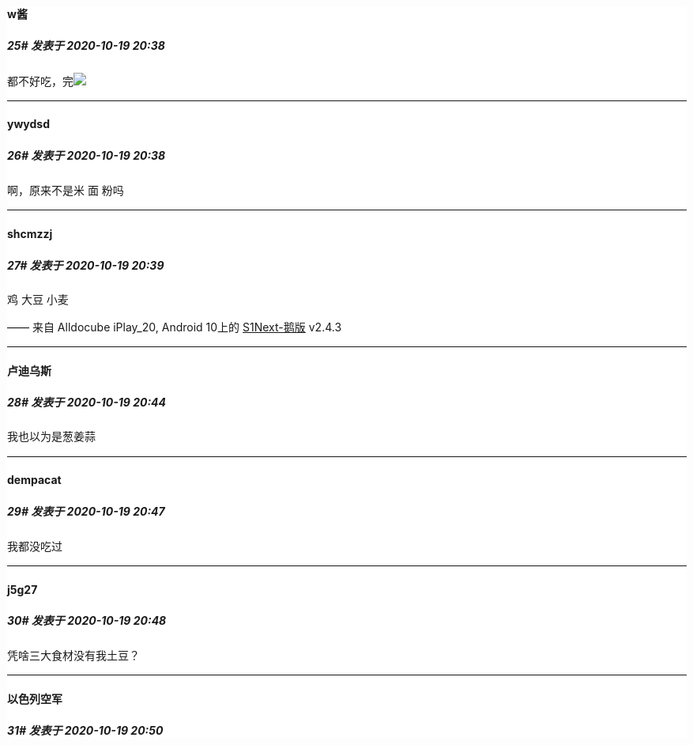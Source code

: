 ####  w酱  
##### 25#       发表于 2020-10-19 20:38


都不好吃，完<img src="https://static.saraba1st.com/image/smiley/face2017/067.png" referrerpolicy="no-referrer">


-----

####  ywydsd  
##### 26#       发表于 2020-10-19 20:38


啊，原来不是米 面 粉吗


-----

####  shcmzzj  
##### 27#       发表于 2020-10-19 20:39


鸡 大豆 小麦

—— 来自 Alldocube iPlay_20, Android 10上的 [S1Next-鹅版](https://github.com/ykrank/S1-Next/releases) v2.4.3


-----

####  卢迪乌斯  
##### 28#       发表于 2020-10-19 20:44


我也以为是葱姜蒜


-----

####  dempacat  
##### 29#       发表于 2020-10-19 20:47


我都没吃过


-----

####  j5g27  
##### 30#       发表于 2020-10-19 20:48


凭啥三大食材没有我土豆？


-----

####  以色列空军  
##### 31#       发表于 2020-10-19 20:50
